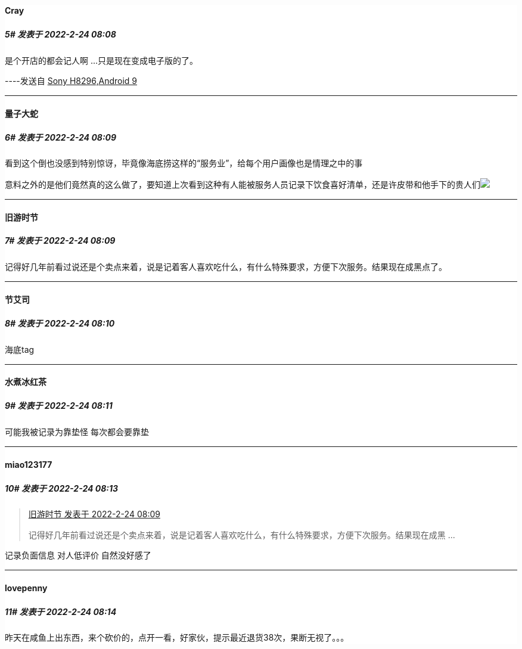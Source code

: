 ####  Cray  
##### 5#       发表于 2022-2-24 08:08

是个开店的都会记人啊 …只是现在变成电子版的了。

----发送自 [Sony H8296,Android 9](http://stage1.5j4m.com/?1.37)

*****

####  量子大蛇  
##### 6#       发表于 2022-2-24 08:09

看到这个倒也没感到特别惊讶，毕竟像海底捞这样的“服务业”，给每个用户画像也是情理之中的事

意料之外的是他们竟然真的这么做了，要知道上次看到这种有人能被服务人员记录下饮食喜好清单，还是许皮带和他手下的贵人们<img src="https://static.saraba1st.com/image/smiley/face2017/067.png" referrerpolicy="no-referrer">

*****

####  旧游时节  
##### 7#       发表于 2022-2-24 08:09

记得好几年前看过说还是个卖点来着，说是记着客人喜欢吃什么，有什么特殊要求，方便下次服务。结果现在成黑点了。

*****

####  节艾司  
##### 8#       发表于 2022-2-24 08:10

海底tag

*****

####  水煮冰红茶  
##### 9#       发表于 2022-2-24 08:11

可能我被记录为靠垫怪 每次都会要靠垫

*****

####  miao123177  
##### 10#       发表于 2022-2-24 08:13

<blockquote><a href="httphttps://bbs.saraba1st.com/2b/forum.php?mod=redirect&amp;goto=findpost&amp;pid=54811888&amp;ptid=2054286" target="_blank">旧游时节 发表于 2022-2-24 08:09</a>

记得好几年前看过说还是个卖点来着，说是记着客人喜欢吃什么，有什么特殊要求，方便下次服务。结果现在成黑 ...</blockquote>
记录负面信息 对人低评价 自然没好感了

*****

####  lovepenny  
##### 11#       发表于 2022-2-24 08:14

昨天在咸鱼上出东西，来个砍价的，点开一看，好家伙，提示最近退货38次，果断无视了。。。
